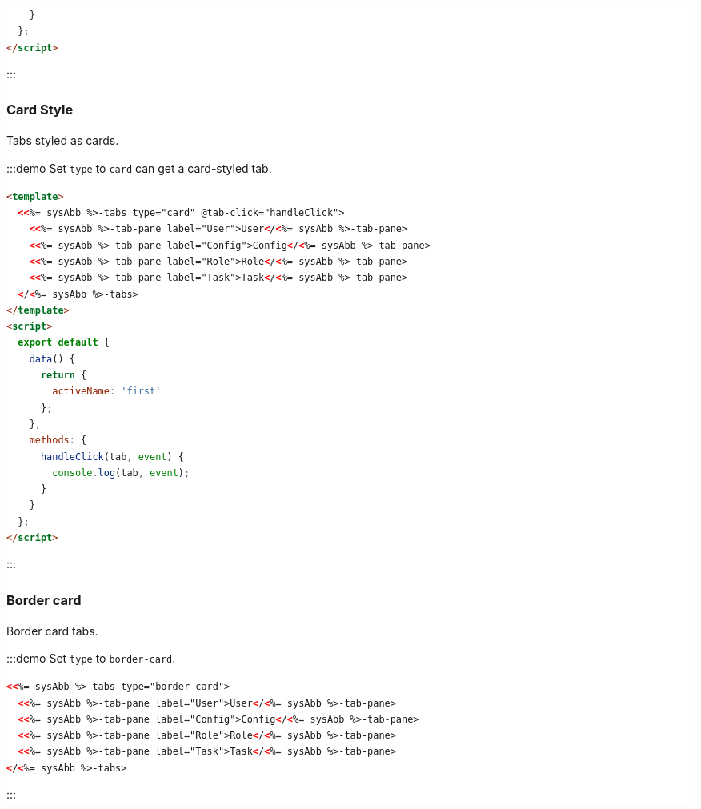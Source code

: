 ```html
    }
  };
</script>
```
:::

### Card Style

Tabs styled as cards.

:::demo Set `type` to `card` can get a card-styled tab.

```html
<template>
  <<%= sysAbb %>-tabs type="card" @tab-click="handleClick">
    <<%= sysAbb %>-tab-pane label="User">User</<%= sysAbb %>-tab-pane>
    <<%= sysAbb %>-tab-pane label="Config">Config</<%= sysAbb %>-tab-pane>
    <<%= sysAbb %>-tab-pane label="Role">Role</<%= sysAbb %>-tab-pane>
    <<%= sysAbb %>-tab-pane label="Task">Task</<%= sysAbb %>-tab-pane>
  </<%= sysAbb %>-tabs>
</template>
<script>
  export default {
    data() {
      return {
        activeName: 'first'
      };
    },
    methods: {
      handleClick(tab, event) {
        console.log(tab, event);
      }
    }
  };
</script>
```
:::

### Border card

Border card tabs.

:::demo Set `type` to `border-card`.

```html
<<%= sysAbb %>-tabs type="border-card">
  <<%= sysAbb %>-tab-pane label="User">User</<%= sysAbb %>-tab-pane>
  <<%= sysAbb %>-tab-pane label="Config">Config</<%= sysAbb %>-tab-pane>
  <<%= sysAbb %>-tab-pane label="Role">Role</<%= sysAbb %>-tab-pane>
  <<%= sysAbb %>-tab-pane label="Task">Task</<%= sysAbb %>-tab-pane>
</<%= sysAbb %>-tabs>
```

:::
